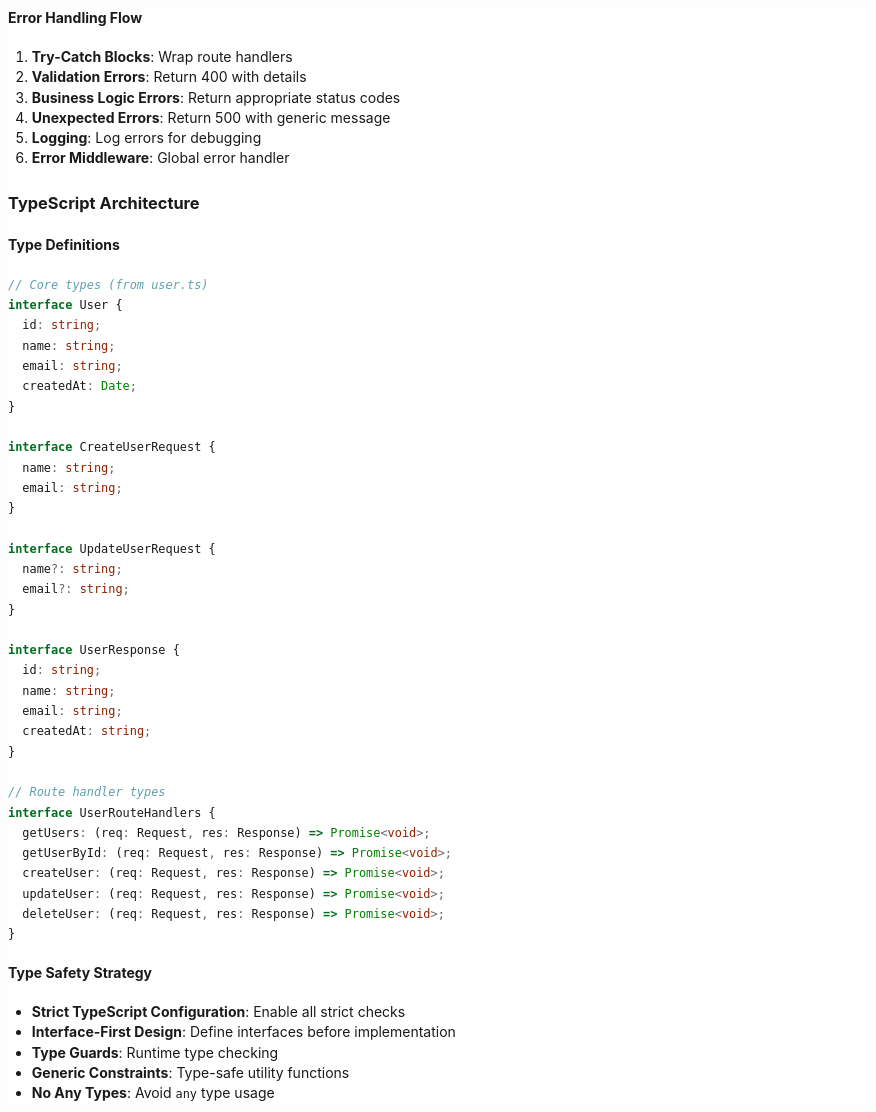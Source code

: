 #### Error Handling Flow
1. **Try-Catch Blocks**: Wrap route handlers
2. **Validation Errors**: Return 400 with details
3. **Business Logic Errors**: Return appropriate status codes
4. **Unexpected Errors**: Return 500 with generic message
5. **Logging**: Log errors for debugging
6. **Error Middleware**: Global error handler

### TypeScript Architecture

#### Type Definitions
```typescript
// Core types (from user.ts)
interface User {
  id: string;
  name: string;
  email: string;
  createdAt: Date;
}

interface CreateUserRequest {
  name: string;
  email: string;
}

interface UpdateUserRequest {
  name?: string;
  email?: string;
}

interface UserResponse {
  id: string;
  name: string;
  email: string;
  createdAt: string;
}

// Route handler types
interface UserRouteHandlers {
  getUsers: (req: Request, res: Response) => Promise<void>;
  getUserById: (req: Request, res: Response) => Promise<void>;
  createUser: (req: Request, res: Response) => Promise<void>;
  updateUser: (req: Request, res: Response) => Promise<void>;
  deleteUser: (req: Request, res: Response) => Promise<void>;
}
```

#### Type Safety Strategy
- **Strict TypeScript Configuration**: Enable all strict checks
- **Interface-First Design**: Define interfaces before implementation
- **Type Guards**: Runtime type checking
- **Generic Constraints**: Type-safe utility functions
- **No Any Types**: Avoid `any` type usage
